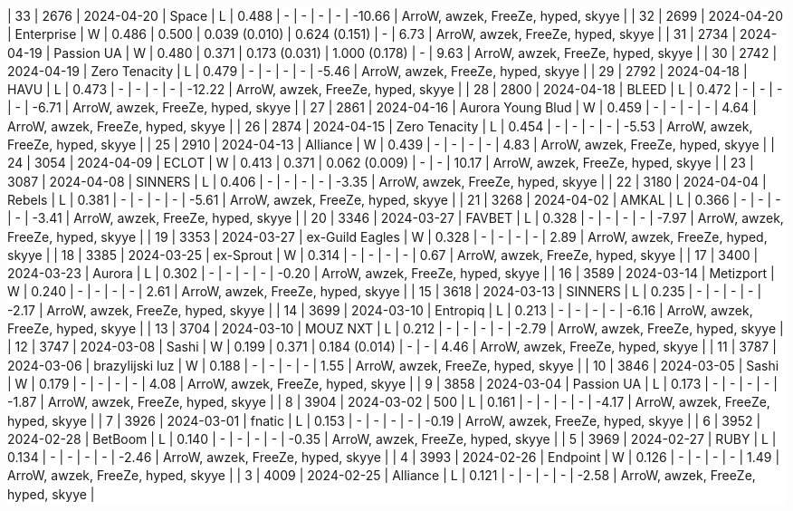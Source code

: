 |           33 |     2676 | 2024-04-20 | Space             | L   | 0.488      | -            | -                | -                | -         |   -10.66 | ArroW, awzek, FreeZe, hyped, skyye |
|           32 |     2699 | 2024-04-20 | Enterprise        | W   | 0.486      | 0.500        | 0.039 (0.010)    | 0.624 (0.151)    | -         |     6.73 | ArroW, awzek, FreeZe, hyped, skyye |
|           31 |     2734 | 2024-04-19 | Passion UA        | W   | 0.480      | 0.371        | 0.173 (0.031)    | 1.000 (0.178)    | -         |     9.63 | ArroW, awzek, FreeZe, hyped, skyye |
|           30 |     2742 | 2024-04-19 | Zero Tenacity     | L   | 0.479      | -            | -                | -                | -         |    -5.46 | ArroW, awzek, FreeZe, hyped, skyye |
|           29 |     2792 | 2024-04-18 | HAVU              | L   | 0.473      | -            | -                | -                | -         |   -12.22 | ArroW, awzek, FreeZe, hyped, skyye |
|           28 |     2800 | 2024-04-18 | BLEED             | L   | 0.472      | -            | -                | -                | -         |    -6.71 | ArroW, awzek, FreeZe, hyped, skyye |
|           27 |     2861 | 2024-04-16 | Aurora Young Blud | W   | 0.459      | -            | -                | -                | -         |     4.64 | ArroW, awzek, FreeZe, hyped, skyye |
|           26 |     2874 | 2024-04-15 | Zero Tenacity     | L   | 0.454      | -            | -                | -                | -         |    -5.53 | ArroW, awzek, FreeZe, hyped, skyye |
|           25 |     2910 | 2024-04-13 | Alliance          | W   | 0.439      | -            | -                | -                | -         |     4.83 | ArroW, awzek, FreeZe, hyped, skyye |
|           24 |     3054 | 2024-04-09 | ECLOT             | W   | 0.413      | 0.371        | 0.062 (0.009)    | -                | -         |    10.17 | ArroW, awzek, FreeZe, hyped, skyye |
|           23 |     3087 | 2024-04-08 | SINNERS           | L   | 0.406      | -            | -                | -                | -         |    -3.35 | ArroW, awzek, FreeZe, hyped, skyye |
|           22 |     3180 | 2024-04-04 | Rebels            | L   | 0.381      | -            | -                | -                | -         |    -5.61 | ArroW, awzek, FreeZe, hyped, skyye |
|           21 |     3268 | 2024-04-02 | AMKAL             | L   | 0.366      | -            | -                | -                | -         |    -3.41 | ArroW, awzek, FreeZe, hyped, skyye |
|           20 |     3346 | 2024-03-27 | FAVBET            | L   | 0.328      | -            | -                | -                | -         |    -7.97 | ArroW, awzek, FreeZe, hyped, skyye |
|           19 |     3353 | 2024-03-27 | ex-Guild Eagles   | W   | 0.328      | -            | -                | -                | -         |     2.89 | ArroW, awzek, FreeZe, hyped, skyye |
|           18 |     3385 | 2024-03-25 | ex-Sprout         | W   | 0.314      | -            | -                | -                | -         |     0.67 | ArroW, awzek, FreeZe, hyped, skyye |
|           17 |     3400 | 2024-03-23 | Aurora            | L   | 0.302      | -            | -                | -                | -         |    -0.20 | ArroW, awzek, FreeZe, hyped, skyye |
|           16 |     3589 | 2024-03-14 | Metizport         | W   | 0.240      | -            | -                | -                | -         |     2.61 | ArroW, awzek, FreeZe, hyped, skyye |
|           15 |     3618 | 2024-03-13 | SINNERS           | L   | 0.235      | -            | -                | -                | -         |    -2.17 | ArroW, awzek, FreeZe, hyped, skyye |
|           14 |     3699 | 2024-03-10 | Entropiq          | L   | 0.213      | -            | -                | -                | -         |    -6.16 | ArroW, awzek, FreeZe, hyped, skyye |
|           13 |     3704 | 2024-03-10 | MOUZ NXT          | L   | 0.212      | -            | -                | -                | -         |    -2.79 | ArroW, awzek, FreeZe, hyped, skyye |
|           12 |     3747 | 2024-03-08 | Sashi             | W   | 0.199      | 0.371        | 0.184 (0.014)    | -                | -         |     4.46 | ArroW, awzek, FreeZe, hyped, skyye |
|           11 |     3787 | 2024-03-06 | brazylijski luz   | W   | 0.188      | -            | -                | -                | -         |     1.55 | ArroW, awzek, FreeZe, hyped, skyye |
|           10 |     3846 | 2024-03-05 | Sashi             | W   | 0.179      | -            | -                | -                | -         |     4.08 | ArroW, awzek, FreeZe, hyped, skyye |
|            9 |     3858 | 2024-03-04 | Passion UA        | L   | 0.173      | -            | -                | -                | -         |    -1.87 | ArroW, awzek, FreeZe, hyped, skyye |
|            8 |     3904 | 2024-03-02 | 500               | L   | 0.161      | -            | -                | -                | -         |    -4.17 | ArroW, awzek, FreeZe, hyped, skyye |
|            7 |     3926 | 2024-03-01 | fnatic            | L   | 0.153      | -            | -                | -                | -         |    -0.19 | ArroW, awzek, FreeZe, hyped, skyye |
|            6 |     3952 | 2024-02-28 | BetBoom           | L   | 0.140      | -            | -                | -                | -         |    -0.35 | ArroW, awzek, FreeZe, hyped, skyye |
|            5 |     3969 | 2024-02-27 | RUBY              | L   | 0.134      | -            | -                | -                | -         |    -2.46 | ArroW, awzek, FreeZe, hyped, skyye |
|            4 |     3993 | 2024-02-26 | Endpoint          | W   | 0.126      | -            | -                | -                | -         |     1.49 | ArroW, awzek, FreeZe, hyped, skyye |
|            3 |     4009 | 2024-02-25 | Alliance          | L   | 0.121      | -            | -                | -                | -         |    -2.58 | ArroW, awzek, FreeZe, hyped, skyye |